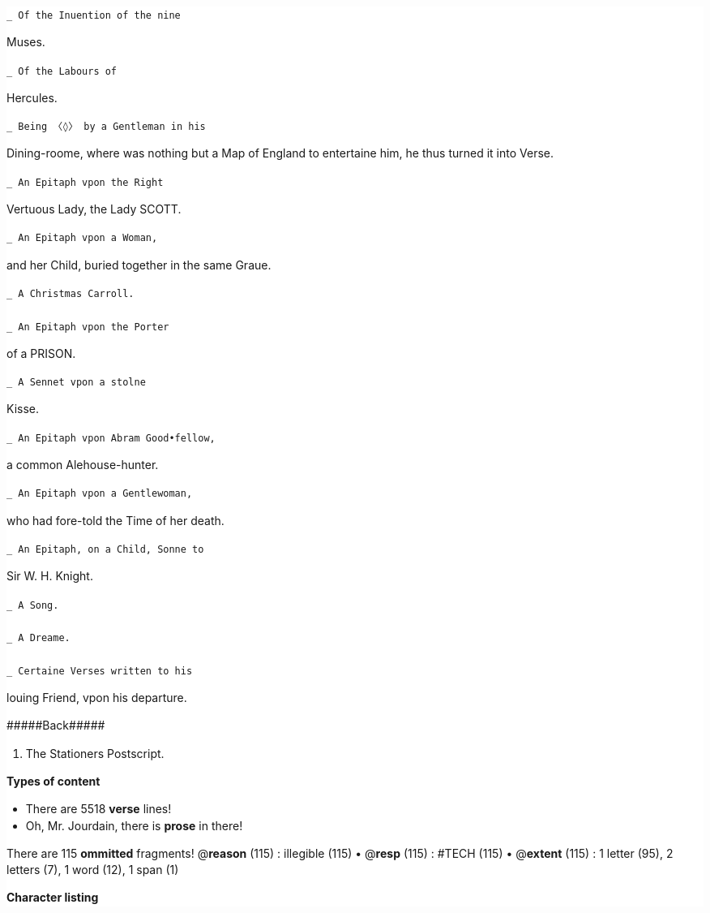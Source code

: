     _ Of the Inuention of the nine
Muses.

    _ Of the Labours of
Hercules.

    _ Being 〈◊〉 by a Gentleman in his
Dining-roome, where was nothing
but a Map of England to entertaine
him, he thus turned it into
Verse.

    _ An Epitaph vpon the Right
Vertuous Lady, the Lady
SCOTT.

    _ An Epitaph vpon a Woman,
and her Child, buried together
in the same Graue.

    _ A Christmas Carroll.

    _ An Epitaph vpon the Porter
of a PRISON.

    _ A Sennet vpon a stolne
Kisse.

    _ An Epitaph vpon Abram Good•fellow,
a common Alehouse-hunter.

    _ An Epitaph vpon a Gentlewoman,
who had fore-told the Time of
her death.

    _ An Epitaph, on a Child, Sonne to
Sir W. H. Knight.

    _ A Song.

    _ A Dreame.

    _ Certaine Verses written to his
louing Friend, vpon his
departure.

#####Back#####

1. The Stationers Postscript.

**Types of content**

  * There are 5518 **verse** lines!
  * Oh, Mr. Jourdain, there is **prose** in there!

There are 115 **ommitted** fragments! 
 @__reason__ (115) : illegible (115)  •  @__resp__ (115) : #TECH (115)  •  @__extent__ (115) : 1 letter (95), 2 letters (7), 1 word (12), 1 span (1)

**Character listing**
